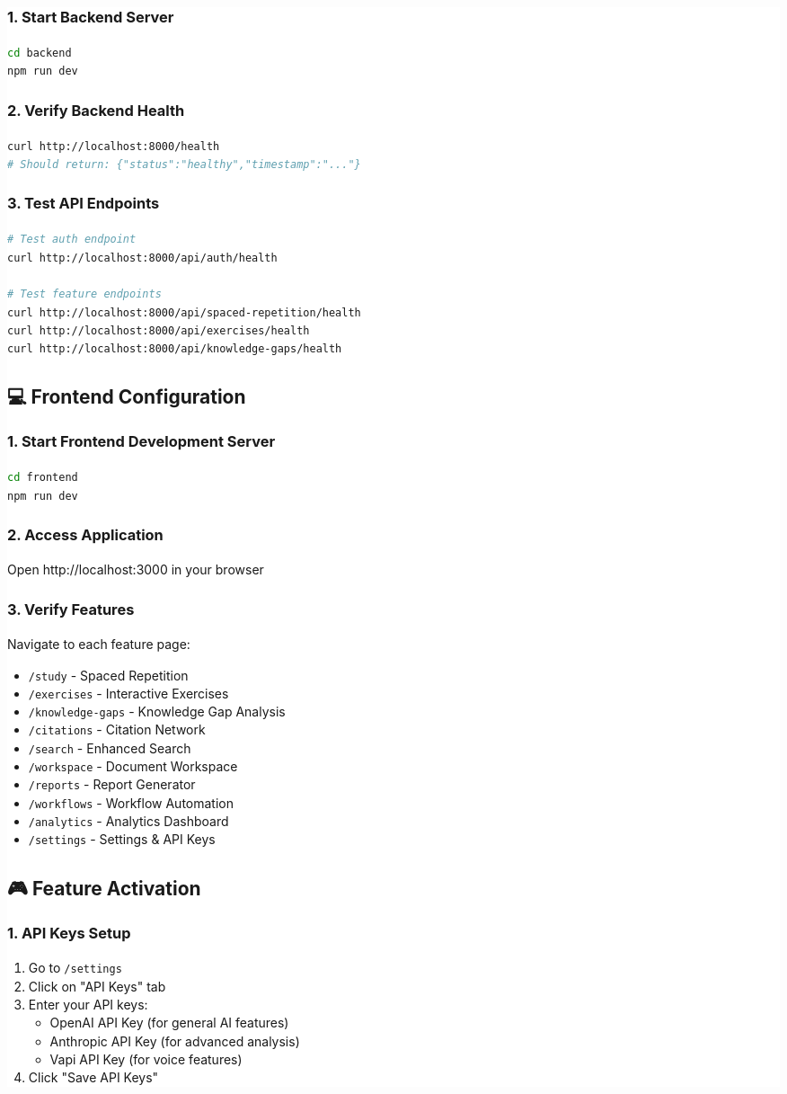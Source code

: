 ### 1. Start Backend Server
```bash
cd backend
npm run dev
```

### 2. Verify Backend Health
```bash
curl http://localhost:8000/health
# Should return: {"status":"healthy","timestamp":"..."}
```

### 3. Test API Endpoints
```bash
# Test auth endpoint
curl http://localhost:8000/api/auth/health

# Test feature endpoints
curl http://localhost:8000/api/spaced-repetition/health
curl http://localhost:8000/api/exercises/health
curl http://localhost:8000/api/knowledge-gaps/health
```

## 💻 Frontend Configuration

### 1. Start Frontend Development Server
```bash
cd frontend
npm run dev
```

### 2. Access Application
Open http://localhost:3000 in your browser

### 3. Verify Features
Navigate to each feature page:
- `/study` - Spaced Repetition
- `/exercises` - Interactive Exercises
- `/knowledge-gaps` - Knowledge Gap Analysis
- `/citations` - Citation Network
- `/search` - Enhanced Search
- `/workspace` - Document Workspace
- `/reports` - Report Generator
- `/workflows` - Workflow Automation
- `/analytics` - Analytics Dashboard
- `/settings` - Settings & API Keys

## 🎮 Feature Activation

### 1. API Keys Setup
1. Go to `/settings`
2. Click on "API Keys" tab
3. Enter your API keys:
   - OpenAI API Key (for general AI features)
   - Anthropic API Key (for advanced analysis)
   - Vapi API Key (for voice features)
4. Click "Save API Keys"
